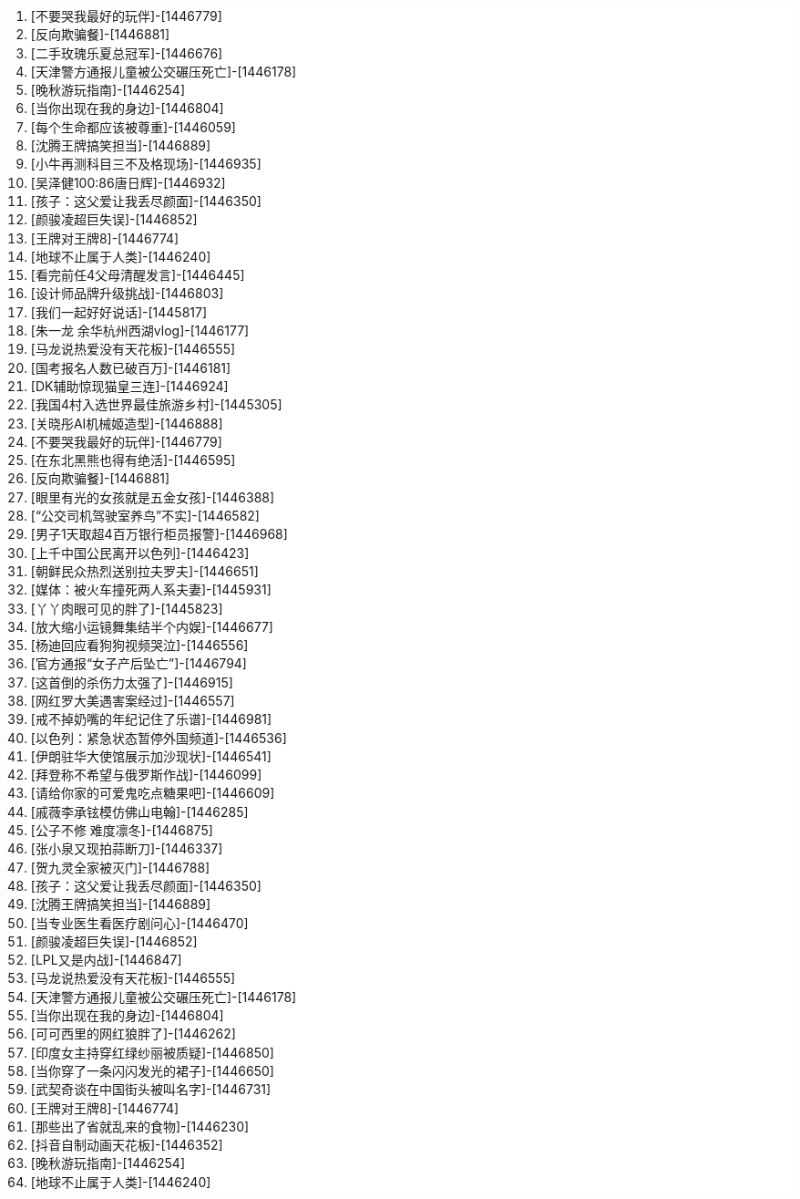 1. [不要哭我最好的玩伴]-[1446779]
1. [反向欺骗餐]-[1446881]
1. [二手玫瑰乐夏总冠军]-[1446676]
1. [天津警方通报儿童被公交碾压死亡]-[1446178]
1. [晚秋游玩指南]-[1446254]
1. [当你出现在我的身边]-[1446804]
1. [每个生命都应该被尊重]-[1446059]
1. [沈腾王牌搞笑担当]-[1446889]
1. [小牛再测科目三不及格现场]-[1446935]
1. [吴泽健100:86唐日辉]-[1446932]
1. [孩子：这父爱让我丢尽颜面]-[1446350]
1. [颜骏凌超巨失误]-[1446852]
1. [王牌对王牌8]-[1446774]
1. [地球不止属于人类]-[1446240]
1. [看完前任4父母清醒发言]-[1446445]
1. [设计师品牌升级挑战]-[1446803]
1. [我们一起好好说话]-[1445817]
1. [朱一龙 余华杭州西湖vlog]-[1446177]
1. [马龙说热爱没有天花板]-[1446555]
1. [国考报名人数已破百万]-[1446181]
1. [DK辅助惊现猫皇三连]-[1446924]
1. [我国4村入选世界最佳旅游乡村]-[1445305]
1. [关晓彤AI机械姬造型]-[1446888]
1. [不要哭我最好的玩伴]-[1446779]
1. [在东北黑熊也得有绝活]-[1446595]
1. [反向欺骗餐]-[1446881]
1. [眼里有光的女孩就是五金女孩]-[1446388]
1. [“公交司机驾驶室养鸟”不实]-[1446582]
1. [男子1天取超4百万银行柜员报警]-[1446968]
1. [上千中国公民离开以色列]-[1446423]
1. [朝鲜民众热烈送别拉夫罗夫]-[1446651]
1. [媒体：被火车撞死两人系夫妻]-[1445931]
1. [丫丫肉眼可见的胖了]-[1445823]
1. [放大缩小运镜舞集结半个内娱]-[1446677]
1. [杨迪回应看狗狗视频哭泣]-[1446556]
1. [官方通报“女子产后坠亡”​​​]-[1446794]
1. [这首倒的杀伤力太强了]-[1446915]
1. [网红罗大美遇害案经过]-[1446557]
1. [戒不掉奶嘴的年纪记住了乐谱]-[1446981]
1. [以色列：紧急状态暂停外国频道]-[1446536]
1. [伊朗驻华大使馆展示加沙现状]-[1446541]
1. [拜登称不希望与俄罗斯作战]-[1446099]
1. [请给你家的可爱鬼吃点糖果吧]-[1446609]
1. [戚薇李承铉模仿佛山电翰]-[1446285]
1. [公子不修 难度凛冬]-[1446875]
1. [张小泉又现拍蒜断刀]-[1446337]
1. [贺九灵全家被灭门]-[1446788]
1. [孩子：这父爱让我丢尽颜面]-[1446350]
1. [沈腾王牌搞笑担当]-[1446889]
1. [当专业医生看医疗剧问心]-[1446470]
1. [颜骏凌超巨失误]-[1446852]
1. [LPL又是内战]-[1446847]
1. [马龙说热爱没有天花板]-[1446555]
1. [天津警方通报儿童被公交碾压死亡]-[1446178]
1. [当你出现在我的身边]-[1446804]
1. [可可西里的网红狼胖了]-[1446262]
1. [印度女主持穿红绿纱丽被质疑]-[1446850]
1. [当你穿了一条闪闪发光的裙子]-[1446650]
1. [武契奇谈在中国街头被叫名字]-[1446731]
1. [王牌对王牌8]-[1446774]
1. [那些出了省就乱来的食物]-[1446230]
1. [抖音自制动画天花板]-[1446352]
1. [晚秋游玩指南]-[1446254]
1. [地球不止属于人类]-[1446240]
